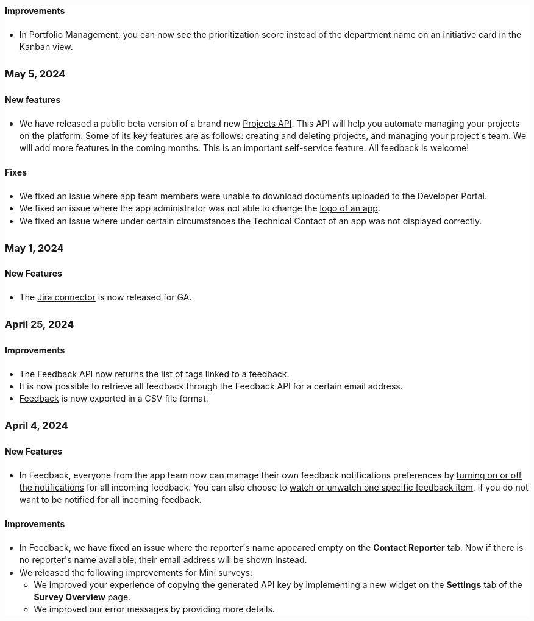 #### Improvements

* In Portfolio Management, you can now see the prioritization score instead of the department name on an initiative card in the [Kanban view](/developerportal/portfolio-management/initiatives-overview/#kanban-view).

### May 5, 2024

#### New features

* We have released a public beta version of a brand new [Projects API](/apidocs-mxsdk/apidocs/projects-api/). This API will help you automate managing your projects on the platform. Some of its key features are as follows: creating and deleting projects, and managing your project's team. We will add more features in the coming months. This is an important self-service feature. All feedback is welcome!

#### Fixes

* We fixed an issue where app team members were unable to download [documents](/developerportal/general/documents/) uploaded to the Developer Portal.
* We fixed an issue where the app administrator was not able to change the [logo of an app](/developerportal/collaborate/general-settings/#general).
* We fixed an issue where under certain circumstances the [Technical Contact](/developerportal/general/app-roles/#technical-contact) of an app was not displayed correctly.

### May 1, 2024

#### New Features

* The [Jira connector](/developerportal/project-management/jira-connector/) is now released for GA.

### April 25, 2024

#### Improvements

* The [Feedback API](/apidocs-mxsdk/apidocs/feedback-api-v2/) now returns the list of tags linked to a feedback.
* It is now possible to retrieve all feedback through the Feedback API for a certain email address.
* [Feedback](/developerportal/app-insights/feedback/) is now exported in a CSV file format.

### April 4, 2024

#### New Features

* In Feedback, everyone from the app team now can manage their own feedback notifications preferences by [turning on or off the notifications](/developerportal/app-insights/feedback/#notifications) for all incoming feedback. You can also choose to [watch or unwatch one specific feedback item](/developerportal/app-insights/feedback/#notifications-individual-feedback), if you do not want to be notified for all incoming feedback.

#### Improvements

* In Feedback, we have fixed an issue where the reporter's name appeared empty on the **Contact Reporter** tab. Now if there is no reporter's name available, their email address will be shown instead.
* We released the following improvements for [Mini surveys](/developerportal/app-insights/mini-surveys/):
    * We improved your experience of copying the generated API key by implementing a new widget on the **Settings** tab of the **Survey Overview** page.
    * We improved our error messages by providing more details.
